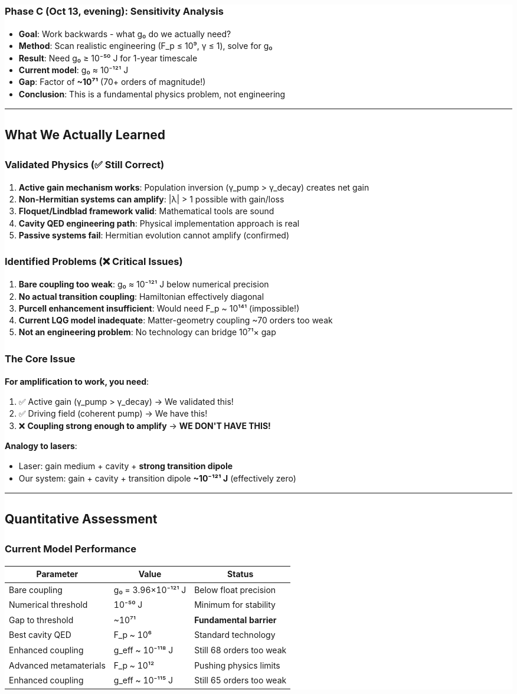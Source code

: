 ### Phase C (Oct 13, evening): Sensitivity Analysis
- **Goal**: Work backwards - what g₀ do we actually need?
- **Method**: Scan realistic engineering (F_p ≤ 10⁹, γ ≤ 1), solve for g₀
- **Result**: Need g₀ ≥ 10⁻⁵⁰ J for 1-year timescale
- **Current model**: g₀ ≈ 10⁻¹²¹ J
- **Gap**: Factor of **~10⁷¹** (70+ orders of magnitude!)
- **Conclusion**: This is a fundamental physics problem, not engineering

---

## What We Actually Learned

### Validated Physics (✅ Still Correct)

1. **Active gain mechanism works**: Population inversion (γ_pump > γ_decay) creates net gain
2. **Non-Hermitian systems can amplify**: |λ| > 1 possible with gain/loss
3. **Floquet/Lindblad framework valid**: Mathematical tools are sound
4. **Cavity QED engineering path**: Physical implementation approach is real
5. **Passive systems fail**: Hermitian evolution cannot amplify (confirmed)

### Identified Problems (❌ Critical Issues)

1. **Bare coupling too weak**: g₀ ≈ 10⁻¹²¹ J below numerical precision
2. **No actual transition coupling**: Hamiltonian effectively diagonal
3. **Purcell enhancement insufficient**: Would need F_p ~ 10¹⁴¹ (impossible!)
4. **Current LQG model inadequate**: Matter-geometry coupling ~70 orders too weak
5. **Not an engineering problem**: No technology can bridge 10⁷¹× gap

### The Core Issue

**For amplification to work, you need**:
1. ✅ Active gain (γ_pump > γ_decay) → We validated this!
2. ✅ Driving field (coherent pump) → We have this!
3. ❌ **Coupling strong enough to amplify** → **WE DON'T HAVE THIS!**

**Analogy to lasers**:
- Laser: gain medium + cavity + **strong transition dipole**
- Our system: gain + cavity + transition dipole **~10⁻¹²¹ J** (effectively zero)

---

## Quantitative Assessment

### Current Model Performance

| Parameter | Value | Status |
|-----------|-------|--------|
| Bare coupling | g₀ = 3.96×10⁻¹²¹ J | Below float precision |
| Numerical threshold | 10⁻⁵⁰ J | Minimum for stability |
| Gap to threshold | ~10⁷¹ | **Fundamental barrier** |
| Best cavity QED | F_p ~ 10⁶ | Standard technology |
| Enhanced coupling | g_eff ~ 10⁻¹¹⁸ J | Still 68 orders too weak |
| Advanced metamaterials | F_p ~ 10¹² | Pushing physics limits |
| Enhanced coupling | g_eff ~ 10⁻¹¹⁵ J | Still 65 orders too weak |
